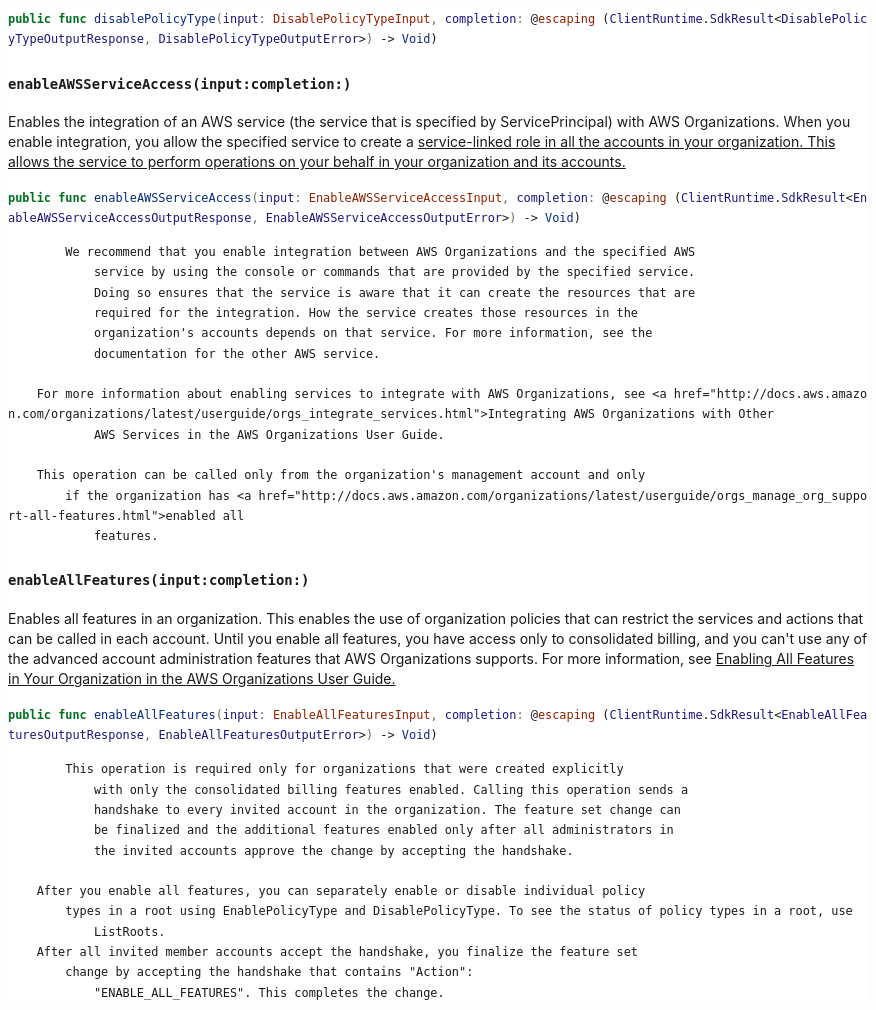 ``` swift
public func disablePolicyType(input: DisablePolicyTypeInput, completion: @escaping (ClientRuntime.SdkResult<DisablePolicyTypeOutputResponse, DisablePolicyTypeOutputError>) -> Void)
```

### `enableAWSServiceAccess(input:completion:)`

Enables the integration of an AWS service (the service that is specified by
ServicePrincipal) with AWS Organizations. When you enable integration, you allow
the specified service to create a <a href="http:​//docs.aws.amazon.com/IAM/latest/UserGuide/using-service-linked-roles.html">service-linked role in
all the accounts in your organization. This allows the service to perform operations on
your behalf in your organization and its accounts.

``` swift
public func enableAWSServiceAccess(input: EnableAWSServiceAccessInput, completion: @escaping (ClientRuntime.SdkResult<EnableAWSServiceAccessOutputResponse, EnableAWSServiceAccessOutputError>) -> Void)
```

``` 
        We recommend that you enable integration between AWS Organizations and the specified AWS
            service by using the console or commands that are provided by the specified service.
            Doing so ensures that the service is aware that it can create the resources that are
            required for the integration. How the service creates those resources in the
            organization's accounts depends on that service. For more information, see the
            documentation for the other AWS service.

    For more information about enabling services to integrate with AWS Organizations, see <a href="http://docs.aws.amazon.com/organizations/latest/userguide/orgs_integrate_services.html">Integrating AWS Organizations with Other
            AWS Services in the AWS Organizations User Guide.

    This operation can be called only from the organization's management account and only
        if the organization has <a href="http://docs.aws.amazon.com/organizations/latest/userguide/orgs_manage_org_support-all-features.html">enabled all
            features.
```

### `enableAllFeatures(input:completion:)`

Enables all features in an organization. This enables the use of organization policies
that can restrict the services and actions that can be called in each account. Until you
enable all features, you have access only to consolidated billing, and you can't use any
of the advanced account administration features that AWS Organizations supports. For more
information, see <a href="https:​//docs.aws.amazon.com/organizations/latest/userguide/orgs_manage_org_support-all-features.html">Enabling All Features in Your Organization in the
AWS Organizations User Guide.

``` swift
public func enableAllFeatures(input: EnableAllFeaturesInput, completion: @escaping (ClientRuntime.SdkResult<EnableAllFeaturesOutputResponse, EnableAllFeaturesOutputError>) -> Void)
```

``` 
        This operation is required only for organizations that were created explicitly
            with only the consolidated billing features enabled. Calling this operation sends a
            handshake to every invited account in the organization. The feature set change can
            be finalized and the additional features enabled only after all administrators in
            the invited accounts approve the change by accepting the handshake.

    After you enable all features, you can separately enable or disable individual policy
        types in a root using EnablePolicyType and DisablePolicyType. To see the status of policy types in a root, use
            ListRoots.
    After all invited member accounts accept the handshake, you finalize the feature set
        change by accepting the handshake that contains "Action":
            "ENABLE_ALL_FEATURES". This completes the change.
```
